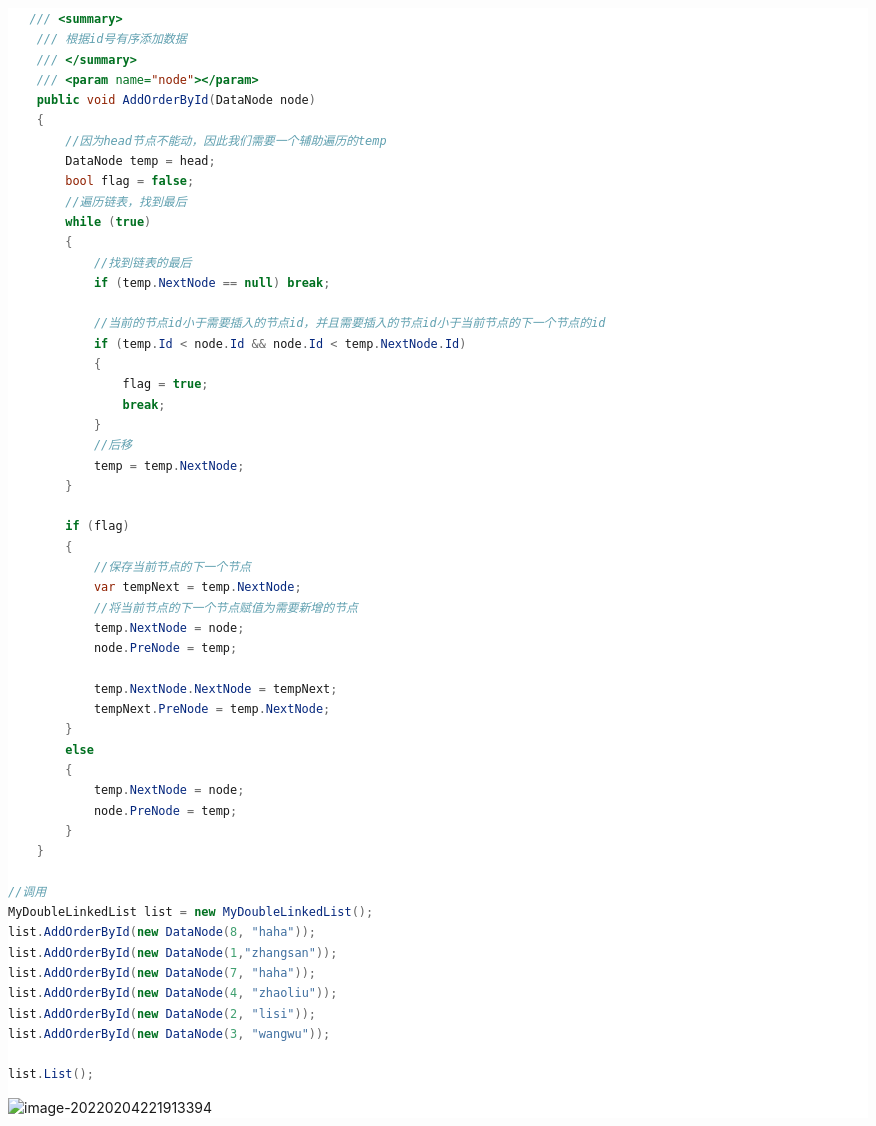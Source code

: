 ```c#
   /// <summary>
    /// 根据id号有序添加数据
    /// </summary>
    /// <param name="node"></param>
    public void AddOrderById(DataNode node) 
    {
        //因为head节点不能动，因此我们需要一个辅助遍历的temp
        DataNode temp = head;
        bool flag = false;
        //遍历链表，找到最后
        while (true)
        {
            //找到链表的最后
            if (temp.NextNode == null) break;

            //当前的节点id小于需要插入的节点id，并且需要插入的节点id小于当前节点的下一个节点的id
            if (temp.Id < node.Id && node.Id < temp.NextNode.Id)
            {
                flag = true;
                break;
            }
            //后移
            temp = temp.NextNode;
        }

        if (flag)
        {
            //保存当前节点的下一个节点
            var tempNext = temp.NextNode;
            //将当前节点的下一个节点赋值为需要新增的节点
            temp.NextNode = node;
            node.PreNode = temp;

            temp.NextNode.NextNode = tempNext;
            tempNext.PreNode = temp.NextNode;
        }
        else
        {
            temp.NextNode = node;
            node.PreNode = temp;
        }
    }

//调用
MyDoubleLinkedList list = new MyDoubleLinkedList();
list.AddOrderById(new DataNode(8, "haha"));
list.AddOrderById(new DataNode(1,"zhangsan"));
list.AddOrderById(new DataNode(7, "haha"));
list.AddOrderById(new DataNode(4, "zhaoliu"));
list.AddOrderById(new DataNode(2, "lisi"));
list.AddOrderById(new DataNode(3, "wangwu"));

list.List();
```

![image-20220204221913394](C:\Users\juster.zhu\AppData\Roaming\Typora\typora-user-images\image-20220204221913394.png)

